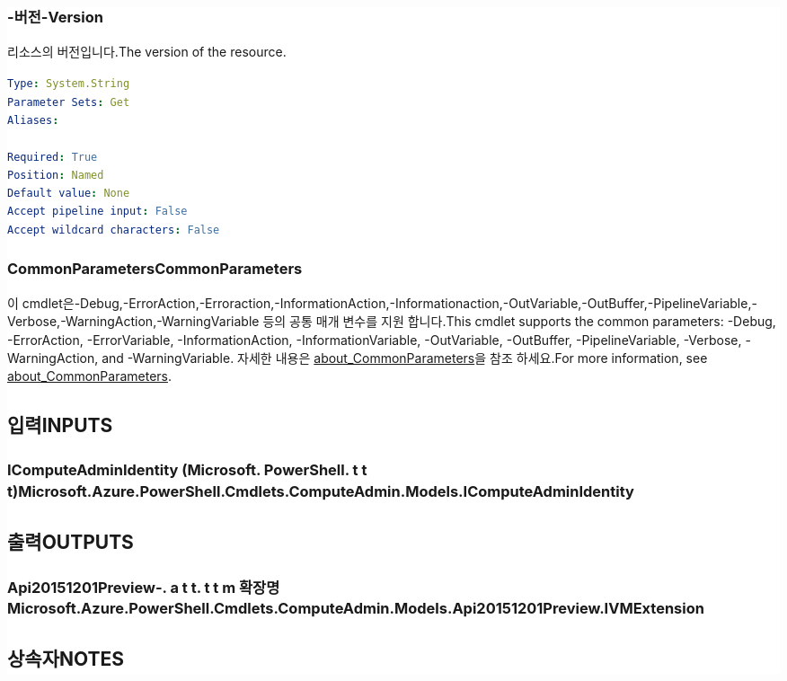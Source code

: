 ### <span data-ttu-id="62d78-127">-버전</span><span class="sxs-lookup"><span data-stu-id="62d78-127">-Version</span></span>
<span data-ttu-id="62d78-128">리소스의 버전입니다.</span><span class="sxs-lookup"><span data-stu-id="62d78-128">The version of the resource.</span></span>

```yaml
Type: System.String
Parameter Sets: Get
Aliases:

Required: True
Position: Named
Default value: None
Accept pipeline input: False
Accept wildcard characters: False

```

### <span data-ttu-id="62d78-129">CommonParameters</span><span class="sxs-lookup"><span data-stu-id="62d78-129">CommonParameters</span></span>
<span data-ttu-id="62d78-130">이 cmdlet은-Debug,-ErrorAction,-Erroraction,-InformationAction,-Informationaction,-OutVariable,-OutBuffer,-PipelineVariable,-Verbose,-WarningAction,-WarningVariable 등의 공통 매개 변수를 지원 합니다.</span><span class="sxs-lookup"><span data-stu-id="62d78-130">This cmdlet supports the common parameters: -Debug, -ErrorAction, -ErrorVariable, -InformationAction, -InformationVariable, -OutVariable, -OutBuffer, -PipelineVariable, -Verbose, -WarningAction, and -WarningVariable.</span></span> <span data-ttu-id="62d78-131">자세한 내용은 [about_CommonParameters](http://go.microsoft.com/fwlink/?LinkID=113216)을 참조 하세요.</span><span class="sxs-lookup"><span data-stu-id="62d78-131">For more information, see [about_CommonParameters](http://go.microsoft.com/fwlink/?LinkID=113216).</span></span>

## <span data-ttu-id="62d78-132">입력</span><span class="sxs-lookup"><span data-stu-id="62d78-132">INPUTS</span></span>

### <span data-ttu-id="62d78-133">IComputeAdminIdentity (Microsoft. PowerShell. t t t)</span><span class="sxs-lookup"><span data-stu-id="62d78-133">Microsoft.Azure.PowerShell.Cmdlets.ComputeAdmin.Models.IComputeAdminIdentity</span></span>

## <span data-ttu-id="62d78-134">출력</span><span class="sxs-lookup"><span data-stu-id="62d78-134">OUTPUTS</span></span>

### <span data-ttu-id="62d78-135">Api20151201Preview-. a t t. t t m 확장명</span><span class="sxs-lookup"><span data-stu-id="62d78-135">Microsoft.Azure.PowerShell.Cmdlets.ComputeAdmin.Models.Api20151201Preview.IVMExtension</span></span>



## <span data-ttu-id="62d78-136">상속자</span><span class="sxs-lookup"><span data-stu-id="62d78-136">NOTES</span></span>
